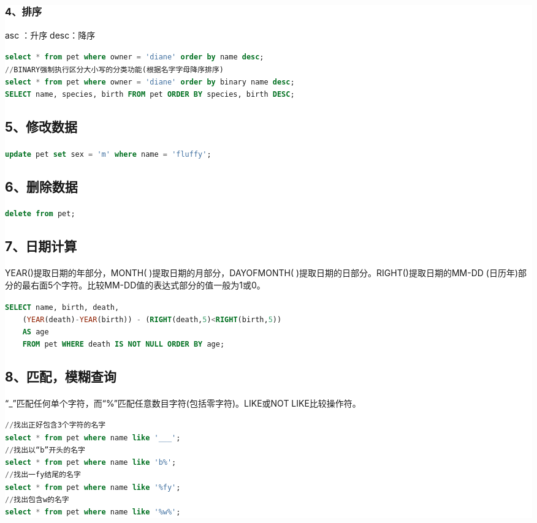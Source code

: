 ### 4、排序

asc ：升序	desc：降序

~~~sql
select * from pet where owner = 'diane' order by name desc;
//BINARY强制执行区分大小写的分类功能(根据名字字母降序排序)
select * from pet where owner = 'diane' order by binary name desc;
SELECT name, species, birth FROM pet ORDER BY species, birth DESC;

~~~



## 5、修改数据

~~~sql
update pet set sex = 'm' where name = 'fluffy';
~~~



## 6、删除数据

~~~sql
delete from pet;
~~~

## 7、日期计算

YEAR()提取日期的年部分，MONTH( )提取日期的月部分，DAYOFMONTH( )提取日期的日部分。RIGHT()提取日期的MM-DD  (日历年)部分的最右面5个字符。比较MM-DD值的表达式部分的值一般为1或0。

~~~sql
SELECT name, birth, death,
    (YEAR(death)-YEAR(birth)) - (RIGHT(death,5)<RIGHT(birth,5))
    AS age
    FROM pet WHERE death IS NOT NULL ORDER BY age;

~~~

## 8、匹配，模糊查询

“_”匹配任何单个字符，而“%”匹配任意数目字符(包括零字符)。LIKE或NOT LIKE比较操作符。

~~~sql
//找出正好包含3个字符的名字
select * from pet where name like '___';
//找出以“b”开头的名字
select * from pet where name like 'b%';
//找出一fy结尾的名字
select * from pet where name like '%fy';
//找出包含w的名字
select * from pet where name like '%w%';

~~~

